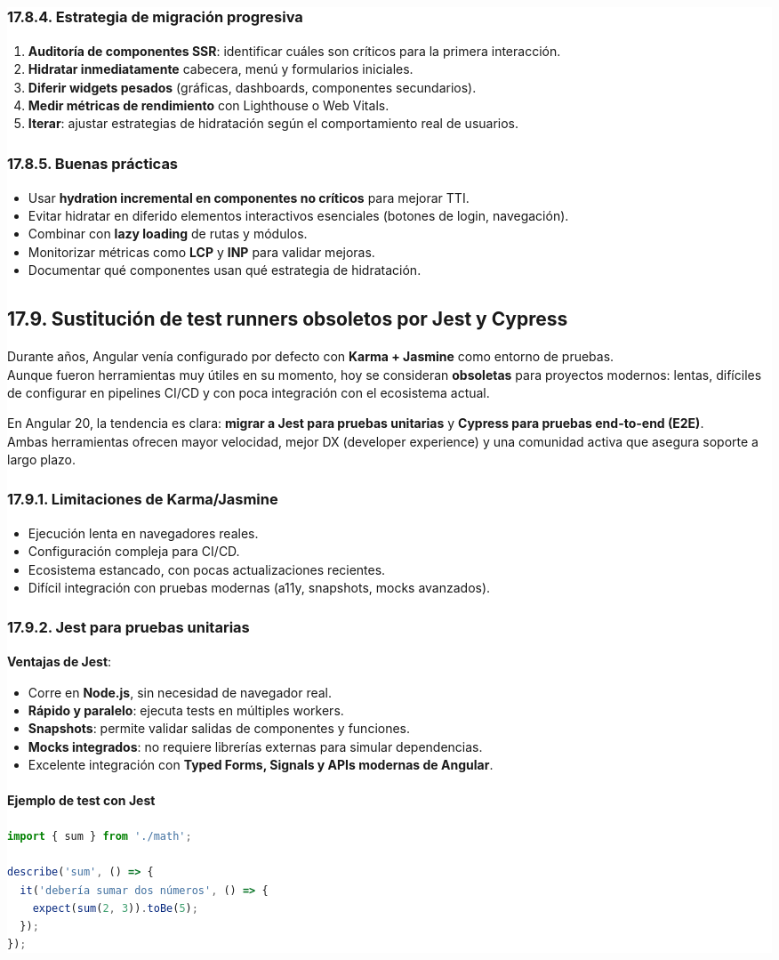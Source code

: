 ### 17.8.4. Estrategia de migración progresiva

1. **Auditoría de componentes SSR**: identificar cuáles son críticos para la primera interacción.  
2. **Hidratar inmediatamente** cabecera, menú y formularios iniciales.  
3. **Diferir widgets pesados** (gráficas, dashboards, componentes secundarios).  
4. **Medir métricas de rendimiento** con Lighthouse o Web Vitals.  
5. **Iterar**: ajustar estrategias de hidratación según el comportamiento real de usuarios.  

### 17.8.5. Buenas prácticas

- Usar **hydration incremental en componentes no críticos** para mejorar TTI.  
- Evitar hidratar en diferido elementos interactivos esenciales (botones de login, navegación).  
- Combinar con **lazy loading** de rutas y módulos.  
- Monitorizar métricas como **LCP** y **INP** para validar mejoras.  
- Documentar qué componentes usan qué estrategia de hidratación.  


## 17.9. Sustitución de test runners obsoletos por Jest y Cypress

Durante años, Angular venía configurado por defecto con **Karma + Jasmine** como entorno de pruebas.  
Aunque fueron herramientas muy útiles en su momento, hoy se consideran **obsoletas** para proyectos modernos: lentas, difíciles de configurar en pipelines CI/CD y con poca integración con el ecosistema actual.  

En Angular 20, la tendencia es clara: **migrar a Jest para pruebas unitarias** y **Cypress para pruebas end-to-end (E2E)**.  
Ambas herramientas ofrecen mayor velocidad, mejor DX (developer experience) y una comunidad activa que asegura soporte a largo plazo.

### 17.9.1. Limitaciones de Karma/Jasmine

- Ejecución lenta en navegadores reales.  
- Configuración compleja para CI/CD.  
- Ecosistema estancado, con pocas actualizaciones recientes.  
- Difícil integración con pruebas modernas (a11y, snapshots, mocks avanzados).  

### 17.9.2. Jest para pruebas unitarias

**Ventajas de Jest**:
- Corre en **Node.js**, sin necesidad de navegador real.  
- **Rápido y paralelo**: ejecuta tests en múltiples workers.  
- **Snapshots**: permite validar salidas de componentes y funciones.  
- **Mocks integrados**: no requiere librerías externas para simular dependencias.  
- Excelente integración con **Typed Forms, Signals y APIs modernas de Angular**.  

#### Ejemplo de test con Jest
```ts
import { sum } from './math';

describe('sum', () => {
  it('debería sumar dos números', () => {
    expect(sum(2, 3)).toBe(5);
  });
});
```
